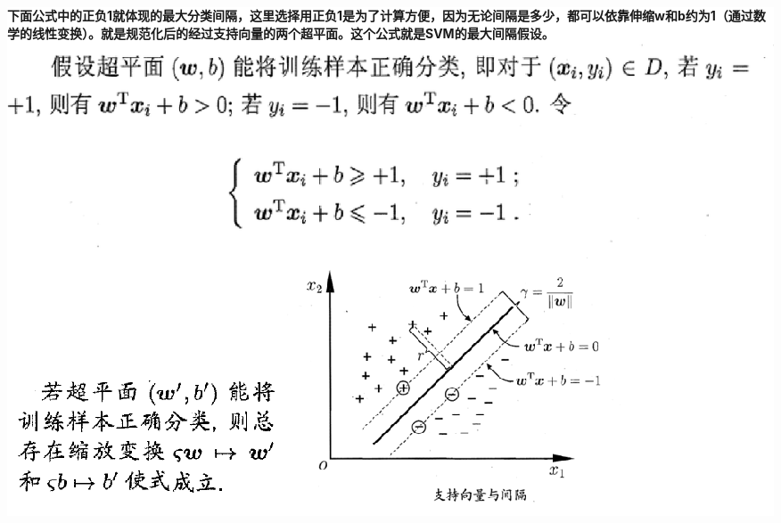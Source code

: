 
**下面公式中的正负1就体现的最大分类间隔，这里选择用正负1是为了计算方便，因为无论间隔是多少，都可以依靠伸缩w和b约为1（通过数学的线性变换）。就是规范化后的经过支持向量的两个超平面。这个公式就是SVM的最大间隔假设。**
![image](../../youdaonote-images/BBB78F284B6E4CA0BFEEC092E01BC90F.png)
![image](../../youdaonote-images/64B0DDA3BA2F40B19383CC2F69D5980F.png)
![image](../../youdaonote-images/5CD1065B13204DAD8E6CEF1D8A5DBB1B.png)